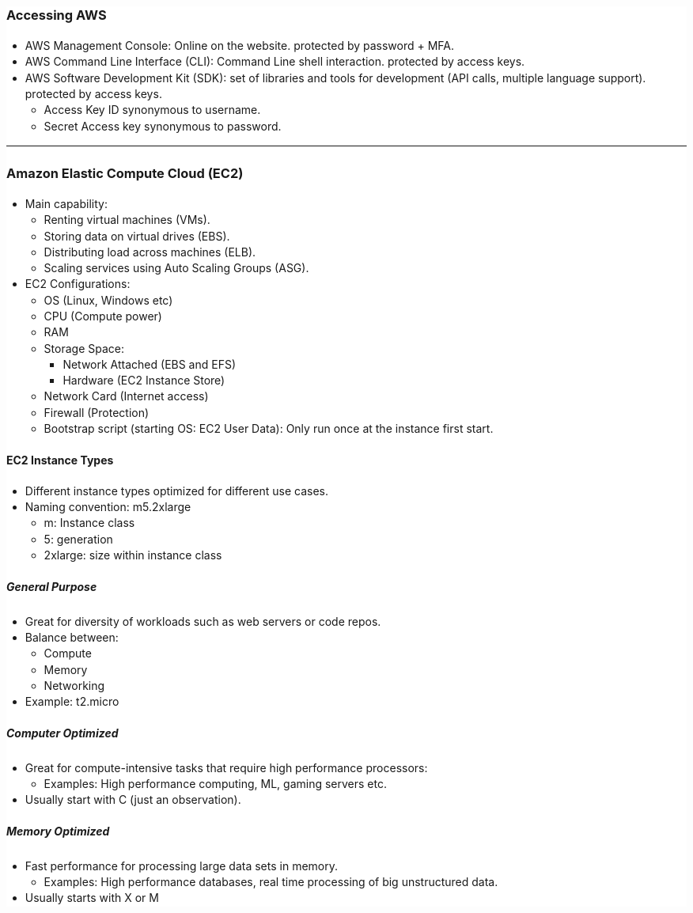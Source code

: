 ### Accessing AWS
- AWS Management Console: Online on the website. protected by password + MFA.
- AWS Command Line Interface (CLI): Command Line shell interaction. protected by access keys.
- AWS Software Development Kit (SDK): set of libraries and tools for development (API calls, multiple language support). protected by access keys.
	- Access Key ID synonymous to username.
	- Secret Access key synonymous to password.
	
---
### Amazon Elastic Compute Cloud (EC2)
- Main capability:
	- Renting virtual machines (VMs).
	- Storing data on virtual drives (EBS).
	- Distributing load across machines (ELB).
	- Scaling services using Auto Scaling Groups (ASG).
- EC2 Configurations:
	- OS (Linux, Windows etc)
	- CPU (Compute power)
	- RAM
	- Storage Space:
		- Network Attached (EBS and EFS)
		- Hardware (EC2 Instance Store)
	- Network Card (Internet access)
	- Firewall (Protection)
	- Bootstrap script (starting OS: EC2 User Data): Only run once at the instance first start. 

#### EC2 Instance Types
- Different instance types optimized for different use cases.
- Naming convention: m5.2xlarge
	- m: Instance class
	- 5: generation
	- 2xlarge: size within instance class
##### General Purpose
- Great for diversity of workloads such as web servers or code repos.
- Balance between:
	- Compute
	- Memory
	- Networking 
- Example: t2.micro

##### Computer Optimized
- Great for compute-intensive tasks that require high performance processors:
	- Examples: High performance computing, ML, gaming servers etc.
- Usually start with C (just an observation).

##### Memory Optimized
- Fast performance for processing large data sets in memory.
	- Examples: High performance databases, real time processing of big unstructured data.
- Usually starts with X or M 
